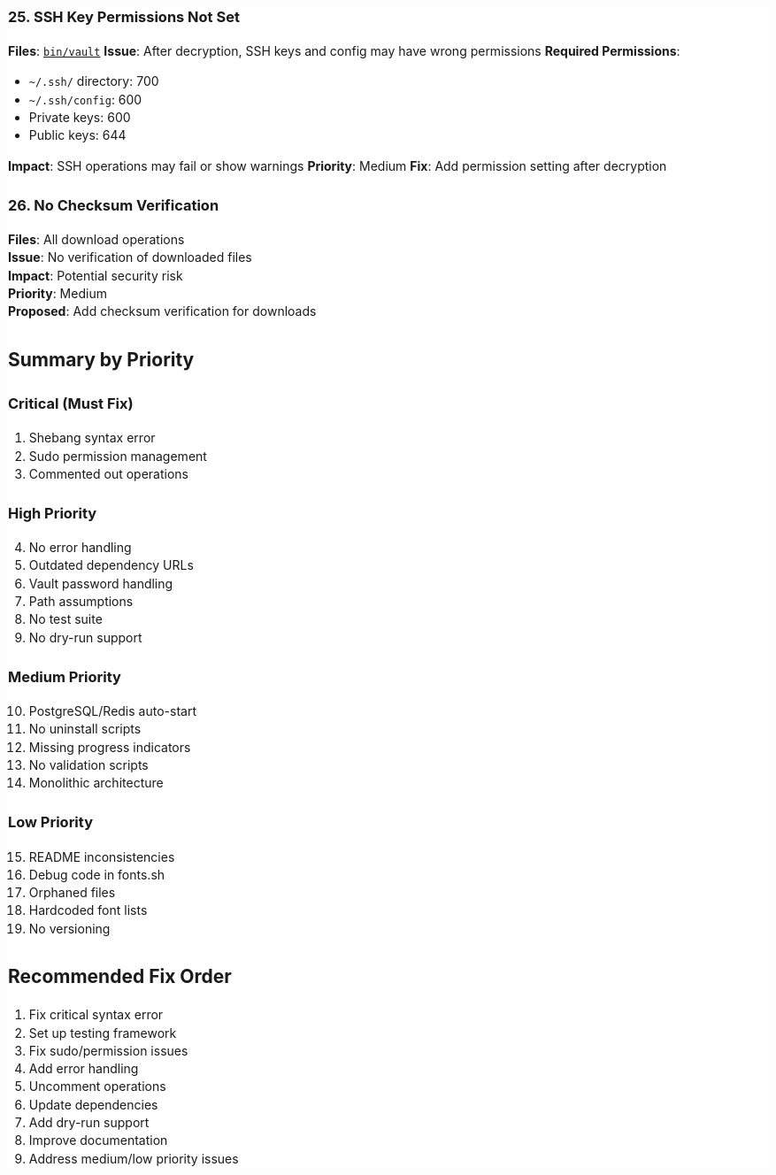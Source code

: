 ### 25. SSH Key Permissions Not Set
**Files**: [`bin/vault`](../bin/vault:1)
**Issue**: After decryption, SSH keys and config may have wrong permissions
**Required Permissions**:
- `~/.ssh/` directory: 700
- `~/.ssh/config`: 600
- Private keys: 600
- Public keys: 644

**Impact**: SSH operations may fail or show warnings
**Priority**: Medium
**Fix**: Add permission setting after decryption

### 26. No Checksum Verification
**Files**: All download operations  
**Issue**: No verification of downloaded files  
**Impact**: Potential security risk  
**Priority**: Medium  
**Proposed**: Add checksum verification for downloads

## Summary by Priority

### Critical (Must Fix)
1. Shebang syntax error
2. Sudo permission management
3. Commented out operations

### High Priority
4. No error handling
5. Outdated dependency URLs
6. Vault password handling
7. Path assumptions
8. No test suite
9. No dry-run support

### Medium Priority
10. PostgreSQL/Redis auto-start
11. No uninstall scripts
12. Missing progress indicators
13. No validation scripts
14. Monolithic architecture

### Low Priority
15. README inconsistencies
16. Debug code in fonts.sh
17. Orphaned files
18. Hardcoded font lists
19. No versioning

## Recommended Fix Order

1. Fix critical syntax error
2. Set up testing framework
3. Fix sudo/permission issues
4. Add error handling
5. Uncomment operations
6. Update dependencies
7. Add dry-run support
8. Improve documentation
9. Address medium/low priority issues